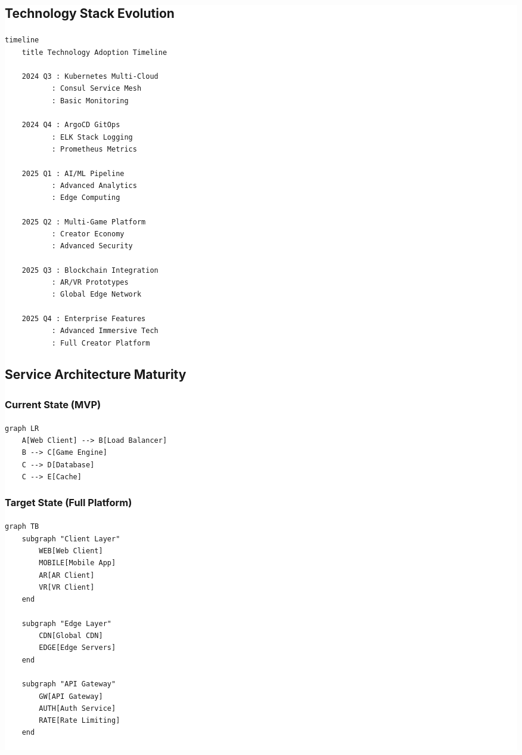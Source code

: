 ## Technology Stack Evolution

```mermaid
timeline
    title Technology Adoption Timeline
    
    2024 Q3 : Kubernetes Multi-Cloud
           : Consul Service Mesh
           : Basic Monitoring
           
    2024 Q4 : ArgoCD GitOps
           : ELK Stack Logging
           : Prometheus Metrics
           
    2025 Q1 : AI/ML Pipeline
           : Advanced Analytics
           : Edge Computing
           
    2025 Q2 : Multi-Game Platform
           : Creator Economy
           : Advanced Security
           
    2025 Q3 : Blockchain Integration
           : AR/VR Prototypes
           : Global Edge Network
           
    2025 Q4 : Enterprise Features
           : Advanced Immersive Tech
           : Full Creator Platform
```

## Service Architecture Maturity

### Current State (MVP)
```mermaid
graph LR
    A[Web Client] --> B[Load Balancer]
    B --> C[Game Engine]
    C --> D[Database]
    C --> E[Cache]
```

### Target State (Full Platform)
```mermaid
graph TB
    subgraph "Client Layer"
        WEB[Web Client]
        MOBILE[Mobile App]
        AR[AR Client]
        VR[VR Client]
    end
    
    subgraph "Edge Layer"
        CDN[Global CDN]
        EDGE[Edge Servers]
    end
    
    subgraph "API Gateway"
        GW[API Gateway]
        AUTH[Auth Service]
        RATE[Rate Limiting]
    end
    
```